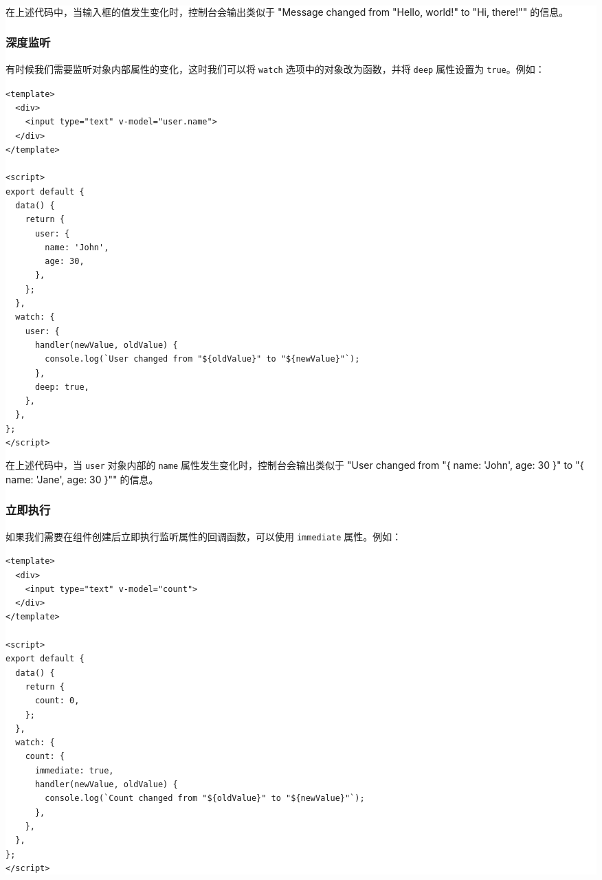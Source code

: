 在上述代码中，当输入框的值发生变化时，控制台会输出类似于 "Message changed from "Hello, world!" to "Hi, there!"" 的信息。

### 深度监听

有时候我们需要监听对象内部属性的变化，这时我们可以将 `watch` 选项中的对象改为函数，并将 `deep` 属性设置为 `true`。例如：

```vue
<template>
  <div>
    <input type="text" v-model="user.name">
  </div>
</template>

<script>
export default {
  data() {
    return {
      user: {
        name: 'John',
        age: 30,
      },
    };
  },
  watch: {
    user: {
      handler(newValue, oldValue) {
        console.log(`User changed from "${oldValue}" to "${newValue}"`);
      },
      deep: true,
    },
  },
};
</script>
```

在上述代码中，当 `user` 对象内部的 `name` 属性发生变化时，控制台会输出类似于 "User changed from "{ name: 'John', age: 30 }" to "{ name: 'Jane', age: 30 }"" 的信息。

### 立即执行

如果我们需要在组件创建后立即执行监听属性的回调函数，可以使用 `immediate` 属性。例如：

```vue
<template>
  <div>
    <input type="text" v-model="count">
  </div>
</template>

<script>
export default {
  data() {
    return {
      count: 0,
    };
  },
  watch: {
    count: {
      immediate: true,
      handler(newValue, oldValue) {
        console.log(`Count changed from "${oldValue}" to "${newValue}"`);
      },
    },
  },
};
</script>
```